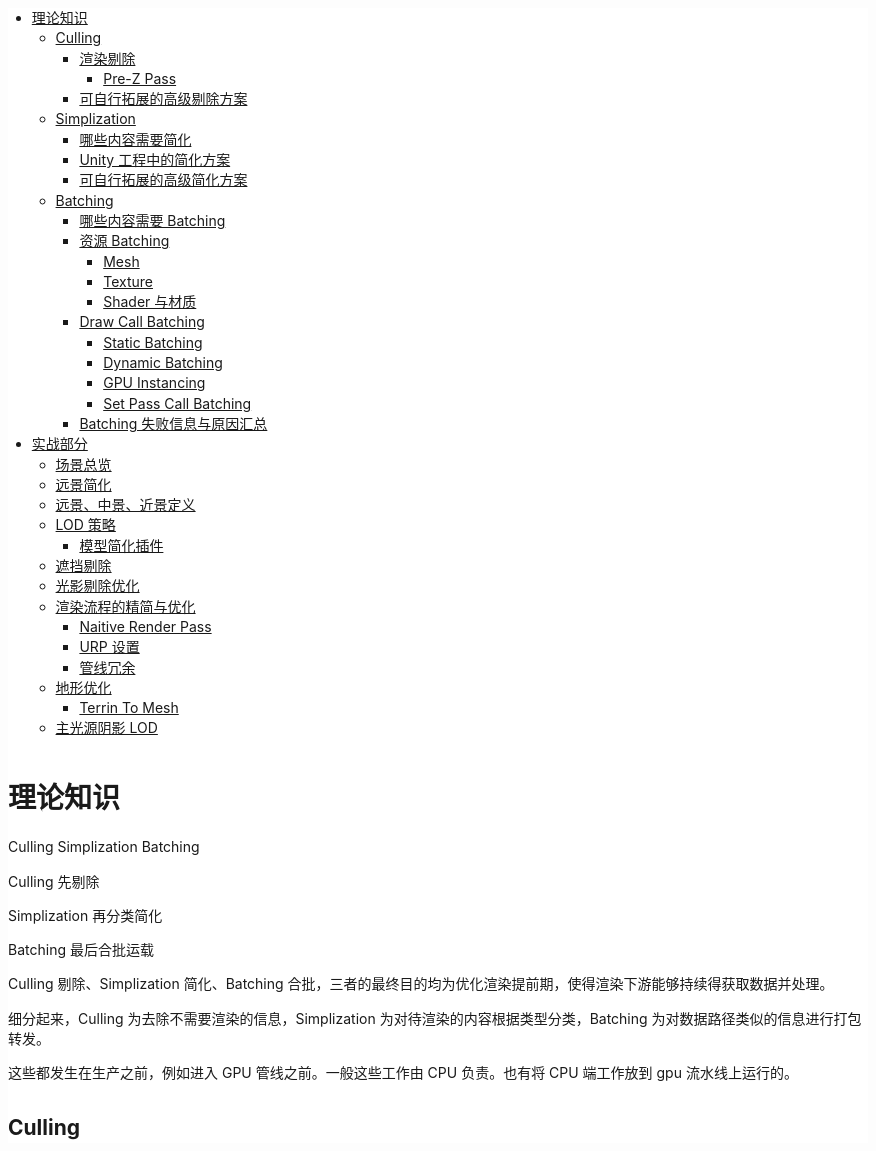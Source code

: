 - [理论知识](#理论知识)
  - [Culling](#culling)
    - [渲染剔除](#渲染剔除)
      - [Pre-Z Pass](#pre-z-pass)
    - [可自行拓展的高级剔除方案](#可自行拓展的高级剔除方案)
  - [Simplization](#simplization)
    - [哪些内容需要简化](#哪些内容需要简化)
    - [Unity 工程中的简化方案](#unity-工程中的简化方案)
    - [可自行拓展的高级简化方案](#可自行拓展的高级简化方案)
  - [Batching](#batching)
    - [哪些内容需要 Batching](#哪些内容需要-batching)
    - [资源 Batching](#资源-batching)
      - [Mesh](#mesh)
      - [Texture](#texture)
      - [Shader 与材质](#shader-与材质)
    - [Draw Call Batching](#draw-call-batching)
      - [Static Batching](#static-batching)
      - [Dynamic Batching](#dynamic-batching)
      - [GPU Instancing](#gpu-instancing)
      - [Set Pass Call Batching](#set-pass-call-batching)
    - [Batching 失败信息与原因汇总](#batching-失败信息与原因汇总)
- [实战部分](#实战部分)
  - [场景总览](#场景总览)
  - [远景简化](#远景简化)
  - [远景、中景、近景定义](#远景中景近景定义)
  - [LOD 策略](#lod-策略)
    - [模型简化插件](#模型简化插件)
  - [遮挡剔除](#遮挡剔除)
  - [光影剔除优化](#光影剔除优化)
  - [渲染流程的精简与优化](#渲染流程的精简与优化)
    - [Naitive Render Pass](#naitive-render-pass)
    - [URP 设置](#urp-设置)
    - [管线冗余](#管线冗余)
  - [地形优化](#地形优化)
    - [Terrin To Mesh](#terrin-to-mesh)
  - [主光源阴影 LOD](#主光源阴影-lod)

# 理论知识

Culling Simplization Batching

Culling 先剔除

Simplization 再分类简化

Batching 最后合批运载

Culling 剔除、Simplization 简化、Batching 合批，三者的最终目的均为优化渲染提前期，使得渲染下游能够持续得获取数据并处理。

细分起来，Culling 为去除不需要渲染的信息，Simplization 为对待渲染的内容根据类型分类，Batching 为对数据路径类似的信息进行打包转发。

这些都发生在生产之前，例如进入 GPU 管线之前。一般这些工作由 CPU 负责。也有将 CPU 端工作放到 gpu 流水线上运行的。

## Culling
